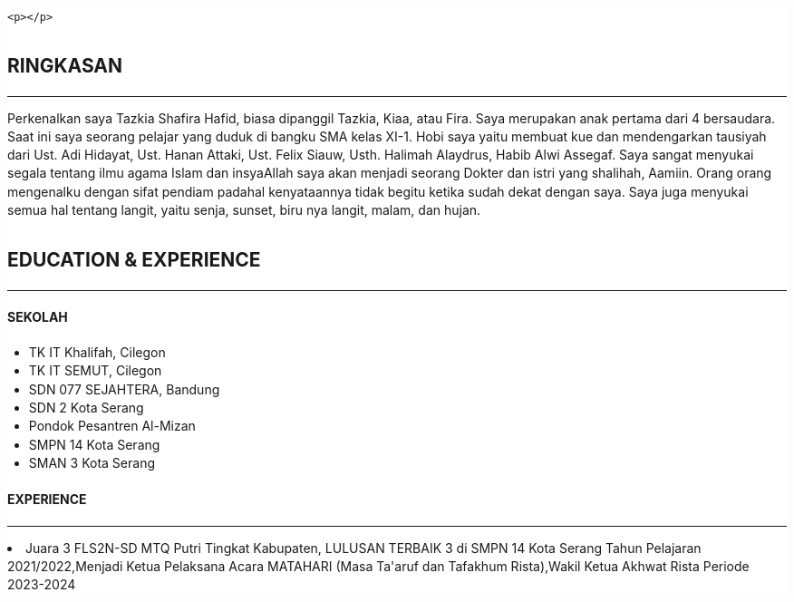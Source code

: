     <p></p>
</body>
            <h2>RINGKASAN</h2>
            <head>
    <meta charset="UTF-8">
    <meta name="viewport" content="width=device-width, initial-scale=1.0">
    <title>Horizontal Rule</title>
</head>
<body>
        <p></p>
    <hr>
    <p></p>
</body>
    <p>Perkenalkan saya Tazkia Shafira Hafid, biasa dipanggil Tazkia, Kiaa, atau Fira. Saya merupakan anak pertama dari 4 bersaudara. Saat ini saya seorang pelajar yang duduk di bangku SMA kelas XI-1. Hobi saya yaitu membuat kue dan mendengarkan tausiyah dari Ust. Adi Hidayat, Ust. Hanan Attaki, Ust. Felix Siauw, Usth. Halimah Alaydrus, Habib Alwi Assegaf. Saya sangat menyukai segala tentang ilmu agama Islam dan insyaAllah saya akan menjadi seorang Dokter dan istri yang shalihah, Aamiin. Orang orang mengenalku dengan sifat pendiam padahal kenyataannya tidak begitu ketika sudah dekat dengan saya. Saya juga menyukai semua hal tentang langit, yaitu senja, sunset, biru nya langit, malam, dan hujan.</p>
            <h2>EDUCATION & EXPERIENCE</h2>
            <head>
    <meta charset="UTF-8">
    <meta name="viewport" content="width=device-width, initial-scale=1.0">
    <title>Horizontal Rule</title>
</head>
<body>
        <p></p>
    <hr>
    <p></p>
</body>
            <h4>SEKOLAH</h4>
            <html lang="en">
            <head>
                <meta charset="UTF-8">
                <meta name="viewport" content="width=device-width, initial-scale=1.0">    
            </head>
            <body>
                <ul>
                    <li>TK IT Khalifah, Cilegon</li>
                    <li>TK IT SEMUT, Cilegon</li>
                    <li>SDN 077 SEJAHTERA, Bandung</li>
                    <li>SDN 2 Kota Serang</li>
                    <li>Pondok Pesantren Al-Mizan</li>
                    <li>SMPN 14 Kota Serang</li>
                    <li>SMAN 3 Kota Serang</li>
                </ul>
            </body>
            <h4>EXPERIENCE</h4>
            <head>
    <meta charset="UTF-8">
    <meta name="viewport" content="width=device-width, initial-scale=1.0">
    <title>Horizontal Rule</title>
</head>
<body>
        <p></p>
    <hr>
    <p></p>
</body>
            <li>Juara 3 FLS2N-SD MTQ Putri Tingkat Kabupaten, LULUSAN TERBAIK 3 di SMPN 14 Kota Serang Tahun Pelajaran 2021/2022,Menjadi Ketua Pelaksana Acara MATAHARI (Masa Ta'aruf dan Tafakhum Rista),Wakil Ketua Akhwat Rista Periode 2023-2024</li>
      